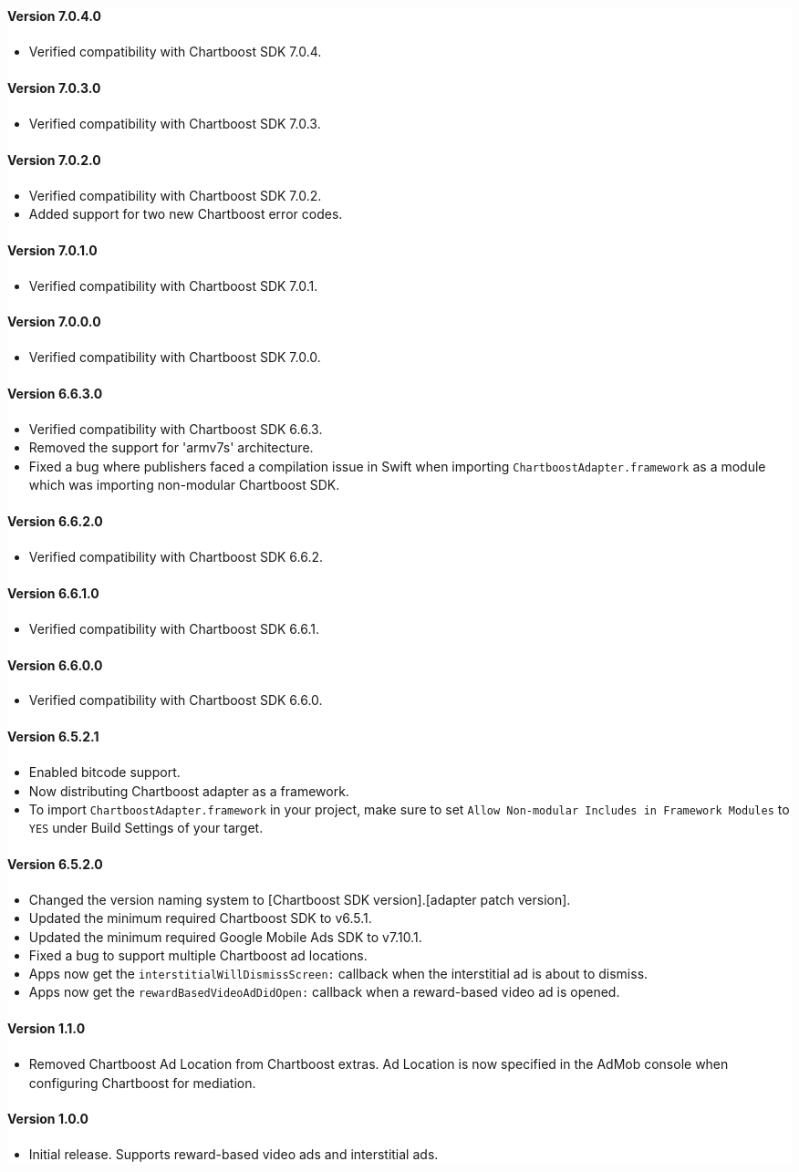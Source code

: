 #### Version 7.0.4.0
- Verified compatibility with Chartboost SDK 7.0.4.

#### Version 7.0.3.0
- Verified compatibility with Chartboost SDK 7.0.3.

#### Version 7.0.2.0
- Verified compatibility with Chartboost SDK 7.0.2.
- Added support for two new Chartboost error codes.

#### Version 7.0.1.0
- Verified compatibility with Chartboost SDK 7.0.1.

#### Version 7.0.0.0
- Verified compatibility with Chartboost SDK 7.0.0.

#### Version 6.6.3.0
- Verified compatibility with Chartboost SDK 6.6.3.
- Removed the support for 'armv7s' architecture.
- Fixed a bug where publishers faced a compilation issue in Swift when importing
  `ChartboostAdapter.framework` as a module which was importing non-modular
  Chartboost SDK.

#### Version 6.6.2.0
- Verified compatibility with Chartboost SDK 6.6.2.

#### Version 6.6.1.0
- Verified compatibility with Chartboost SDK 6.6.1.

#### Version 6.6.0.0
- Verified compatibility with Chartboost SDK 6.6.0.

#### Version 6.5.2.1
- Enabled bitcode support.
- Now distributing Chartboost adapter as a framework.
- To import `ChartboostAdapter.framework` in your project, make sure to set
  `Allow Non-modular Includes in Framework Modules` to `YES` under Build
  Settings of your target.

#### Version 6.5.2.0
- Changed the version naming system to
  [Chartboost SDK version].[adapter patch version].
- Updated the minimum required Chartboost SDK to v6.5.1.
- Updated the minimum required Google Mobile Ads SDK to v7.10.1.
- Fixed a bug to support multiple Chartboost ad locations.
- Apps now get the `interstitialWillDismissScreen:` callback when the
  interstitial ad is about to dismiss.
- Apps now get the `rewardBasedVideoAdDidOpen:` callback when a reward-based
  video ad is opened.

#### Version 1.1.0
- Removed Chartboost Ad Location from Chartboost extras. Ad Location is now
specified in the AdMob console when configuring Chartboost for mediation.

#### Version 1.0.0
- Initial release. Supports reward-based video ads and interstitial ads.

